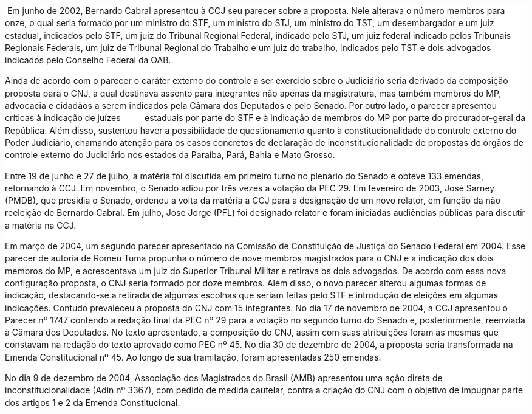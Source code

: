  Em junho de 2002, Bernardo Cabral apresentou à CCJ seu parecer sobre a
proposta. Nele alterava o número membros para onze, o qual seria formado
por um ministro do STF, um ministro do STJ, um ministro do TST, um
desembargador e um juiz estadual, indicados pelo STF, um juiz do
Tribunal Regional Federal, indicado pelo STJ, um juiz federal indicado
pelos Tribunais Regionais Federais, um juiz de Tribunal Regional do
Trabalho e um juiz do trabalho, indicados pelo TST e dois advogados
indicados pelo Conselho Federal da OAB.

Ainda de acordo com o parecer o caráter externo do controle a ser
exercido sobre o Judiciário seria derivado da composição proposta para o
CNJ, a qual destinava assento para integrantes não apenas da
magistratura, mas também membros do MP, advocacia e cidadãos a serem
indicados pela Câmara dos Deputados e pelo Senado. Por outro lado, o
parecer apresentou críticas à indicação de juízes          estaduais por
parte do STF e à indicação de membros do MP por parte do
procurador-geral da República. Além disso, sustentou haver a
possibilidade de questionamento quanto à constitucionalidade do controle
externo do Poder Judiciário, chamando atenção para os casos concretos de
declaração de inconstitucionalidade de propostas de órgãos de controle
externo do Judiciário nos estados da Paraíba, Pará, Bahia e Mato Grosso.

Entre 19 de junho e 27 de julho, a matéria foi discutida em primeiro
turno no plenário do Senado e obteve 133 emendas, retornando à CCJ. Em
novembro, o Senado adiou por três vezes a votação da PEC 29. Em
fevereiro de 2003, José Sarney (PMDB), que presidia o Senado, ordenou a
volta da matéria à CCJ para a designação de um novo relator, em função
da não reeleição de Bernardo Cabral. Em julho, Jose Jorge (PFL) foi
designado relator e foram iniciadas audiências públicas para discutir a
matéria na CCJ.

Em março de 2004, um segundo parecer apresentado na Comissão de
Constituição de Justiça do Senado Federal em 2004. Esse parecer de
autoria de Romeu Tuma propunha o número de nove membros magistrados para
o CNJ e a indicação dos dois membros do MP, e acrescentava um juiz do
Superior Tribunal Militar e retirava os dois advogados. De acordo com
essa nova configuração proposta, o CNJ seria formado por doze membros.
Além disso, o novo parecer alterou algumas formas de indicação,
destacando-se a retirada de algumas escolhas que seriam feitas pelo STF
e introdução de eleições em algumas indicações. Contudo prevaleceu a
proposta do CNJ com 15 integrantes. No dia 17 de novembro de 2004, a CCJ
apresentou o Parecer nº 1747 contendo a redação final da PEC nº 29 para
a votação no segundo turno do Senado e, posteriormente, reenviada à
Câmara dos Deputados. No texto apresentado, a composição do CNJ, assim
com suas atribuições foram as mesmas que constavam na redação do texto
aprovado como PEC nº 45. No dia 30 de dezembro de 2004, a proposta seria
transformada na Emenda Constitucional nº 45. Ao longo de sua tramitação,
foram apresentadas 250 emendas.

No dia 9 de dezembro de 2004, Associação dos Magistrados do Brasil (AMB)
apresentou uma ação direta de inconstitucionalidade (Adin nº 3367), com
pedido de medida cautelar, contra a criação do CNJ com o objetivo de
impugnar parte dos artigos 1 e 2 da Emenda Constitucional.
